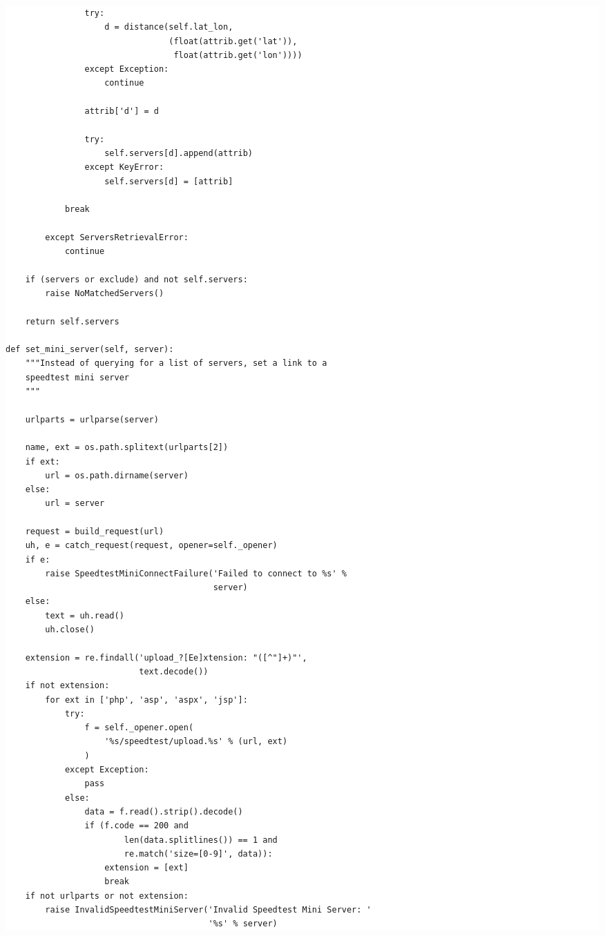                     try:
                        d = distance(self.lat_lon,
                                     (float(attrib.get('lat')),
                                      float(attrib.get('lon'))))
                    except Exception:
                        continue

                    attrib['d'] = d

                    try:
                        self.servers[d].append(attrib)
                    except KeyError:
                        self.servers[d] = [attrib]

                break

            except ServersRetrievalError:
                continue

        if (servers or exclude) and not self.servers:
            raise NoMatchedServers()

        return self.servers

    def set_mini_server(self, server):
        """Instead of querying for a list of servers, set a link to a
        speedtest mini server
        """

        urlparts = urlparse(server)

        name, ext = os.path.splitext(urlparts[2])
        if ext:
            url = os.path.dirname(server)
        else:
            url = server

        request = build_request(url)
        uh, e = catch_request(request, opener=self._opener)
        if e:
            raise SpeedtestMiniConnectFailure('Failed to connect to %s' %
                                              server)
        else:
            text = uh.read()
            uh.close()

        extension = re.findall('upload_?[Ee]xtension: "([^"]+)"',
                               text.decode())
        if not extension:
            for ext in ['php', 'asp', 'aspx', 'jsp']:
                try:
                    f = self._opener.open(
                        '%s/speedtest/upload.%s' % (url, ext)
                    )
                except Exception:
                    pass
                else:
                    data = f.read().strip().decode()
                    if (f.code == 200 and
                            len(data.splitlines()) == 1 and
                            re.match('size=[0-9]', data)):
                        extension = [ext]
                        break
        if not urlparts or not extension:
            raise InvalidSpeedtestMiniServer('Invalid Speedtest Mini Server: '
                                             '%s' % server)
